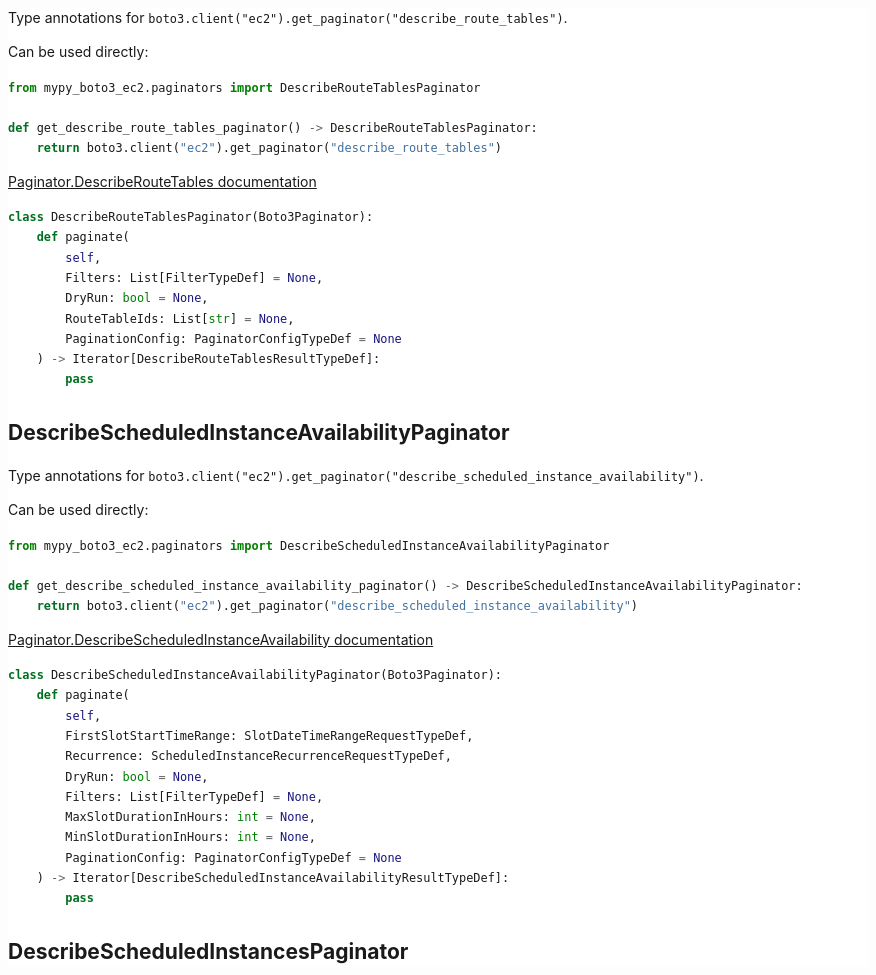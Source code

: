 Type annotations for `boto3.client("ec2").get_paginator("describe_route_tables")`.

Can be used directly:

```python
from mypy_boto3_ec2.paginators import DescribeRouteTablesPaginator

def get_describe_route_tables_paginator() -> DescribeRouteTablesPaginator:
    return boto3.client("ec2").get_paginator("describe_route_tables")
```

[Paginator.DescribeRouteTables documentation](https://boto3.amazonaws.com/v1/documentation/api/latest/reference/services/ec2.html#EC2.Paginator.DescribeRouteTables)

```python
class DescribeRouteTablesPaginator(Boto3Paginator):
    def paginate(
        self,
        Filters: List[FilterTypeDef] = None,
        DryRun: bool = None,
        RouteTableIds: List[str] = None,
        PaginationConfig: PaginatorConfigTypeDef = None
    ) -> Iterator[DescribeRouteTablesResultTypeDef]:
        pass
```
## DescribeScheduledInstanceAvailabilityPaginator

Type annotations for `boto3.client("ec2").get_paginator("describe_scheduled_instance_availability")`.

Can be used directly:

```python
from mypy_boto3_ec2.paginators import DescribeScheduledInstanceAvailabilityPaginator

def get_describe_scheduled_instance_availability_paginator() -> DescribeScheduledInstanceAvailabilityPaginator:
    return boto3.client("ec2").get_paginator("describe_scheduled_instance_availability")
```

[Paginator.DescribeScheduledInstanceAvailability documentation](https://boto3.amazonaws.com/v1/documentation/api/latest/reference/services/ec2.html#EC2.Paginator.DescribeScheduledInstanceAvailability)

```python
class DescribeScheduledInstanceAvailabilityPaginator(Boto3Paginator):
    def paginate(
        self,
        FirstSlotStartTimeRange: SlotDateTimeRangeRequestTypeDef,
        Recurrence: ScheduledInstanceRecurrenceRequestTypeDef,
        DryRun: bool = None,
        Filters: List[FilterTypeDef] = None,
        MaxSlotDurationInHours: int = None,
        MinSlotDurationInHours: int = None,
        PaginationConfig: PaginatorConfigTypeDef = None
    ) -> Iterator[DescribeScheduledInstanceAvailabilityResultTypeDef]:
        pass
```
## DescribeScheduledInstancesPaginator
